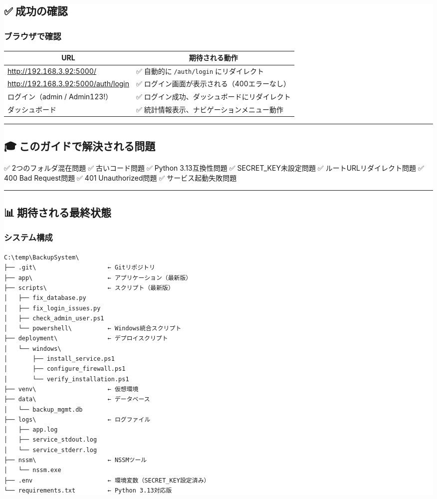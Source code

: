 
## ✅ 成功の確認

### ブラウザで確認

| URL | 期待される動作 |
|-----|---------------|
| http://192.168.3.92:5000/ | ✅ 自動的に `/auth/login` にリダイレクト |
| http://192.168.3.92:5000/auth/login | ✅ ログイン画面が表示される（400エラーなし） |
| ログイン（admin / Admin123!） | ✅ ログイン成功、ダッシュボードにリダイレクト |
| ダッシュボード | ✅ 統計情報表示、ナビゲーションメニュー動作 |

---

## 🎓 このガイドで解決される問題

✅ 2つのフォルダ混在問題
✅ 古いコード問題
✅ Python 3.13互換性問題
✅ SECRET_KEY未設定問題
✅ ルートURLリダイレクト問題
✅ 400 Bad Request問題
✅ 401 Unauthorized問題
✅ サービス起動失敗問題

---

## 📊 期待される最終状態

### システム構成

```
C:\temp\BackupSystem\
├── .git\                    ← Gitリポジトリ
├── app\                     ← アプリケーション（最新版）
├── scripts\                 ← スクリプト（最新版）
│   ├── fix_database.py
│   ├── fix_login_issues.py
│   ├── check_admin_user.ps1
│   └── powershell\          ← Windows統合スクリプト
├── deployment\              ← デプロイスクリプト
│   └── windows\
│       ├── install_service.ps1
│       ├── configure_firewall.ps1
│       └── verify_installation.ps1
├── venv\                    ← 仮想環境
├── data\                    ← データベース
│   └── backup_mgmt.db
├── logs\                    ← ログファイル
│   ├── app.log
│   ├── service_stdout.log
│   └── service_stderr.log
├── nssm\                    ← NSSMツール
│   └── nssm.exe
├── .env                     ← 環境変数（SECRET_KEY設定済み）
└── requirements.txt         ← Python 3.13対応版
```
